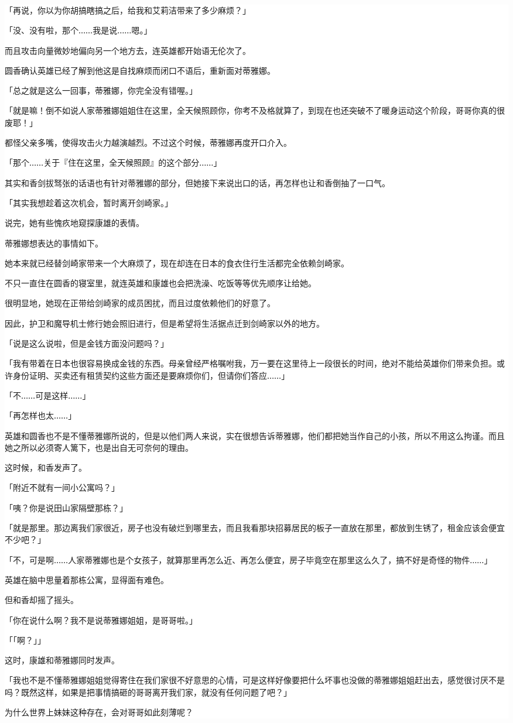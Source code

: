 「再说，你以为你胡搞瞎搞之后，给我和艾莉洁带来了多少麻烦？」

「没、没有啦，那个……我是说……嗯。」

而且攻击向量微妙地偏向另一个地方去，连英雄都开始语无伦次了。

圆香确认英雄已经了解到他这是自找麻烦而闭口不语后，重新面对蒂雅娜。

「总之就是这么一回事，蒂雅娜，你完全没有错喔。」

「就是嘛！倒不如说人家蒂雅娜姐姐住在这里，全天候照顾你，你考不及格就算了，到现在也还突破不了暖身运动这个阶段，哥哥你真的很废耶！」

都怪父亲多嘴，使得攻击火力越演越烈。不过这个时候，蒂雅娜再度开口介入。

「那个……关于『住在这里，全天候照顾』的这个部分……」

其实和香剑拔驽张的话语也有针对蒂雅娜的部分，但她接下来说出口的话，再怎样也让和香倒抽了一口气。

「其实我想趁着这次机会，暂时离开剑崎家。」

说完，她有些愧疚地窥探康雄的表情。

蒂雅娜想表达的事情如下。

她本来就已经替剑崎家带来一个大麻烦了，现在却连在日本的食衣住行生活都完全依赖剑崎家。

不只一直住在圆香的寝室里，就连英雄和康雄也会把洗澡、吃饭等等优先顺序让给她。

很明显地，她现在正带给剑崎家的成员困扰，而且过度依赖他们的好意了。

因此，护卫和魔导机士修行她会照旧进行，但是希望将生活据点迁到剑崎家以外的地方。

「说是这么说啦，但是金钱方面没问题吗？」

「我有带着在日本也很容易换成金钱的东西。母亲曾经严格嘱咐我，万一要在这里待上一段很长的时间，绝对不能给英雄你们带来负担。或许身份证明、买卖还有租赁契约这些方面还是要麻烦你们，但请你们答应……」

「不……可是这样……」

「再怎样也太……」

英雄和圆香也不是不懂蒂雅娜所说的，但是以他们两人来说，实在很想告诉蒂雅娜，他们都把她当作自己的小孩，所以不用这么拘谨。而且她之所以必须寄人篱下，也是出自无可奈何的理由。

这时候，和香发声了。

「附近不就有一间小公寓吗？」

「咦？你是说田山家隔壁那栋？」

「就是那里。那边离我们家很近，房子也没有破烂到哪里去，而且我看那块招募居民的板子一直放在那里，都放到生锈了，租金应该会便宜不少吧？」

「不，可是啊……人家蒂雅娜也是个女孩子，就算那里再怎么近、再怎么便宜，房子毕竟空在那里这么久了，搞不好是奇怪的物件……」

英雄在脑中思量着那栋公寓，显得面有难色。

但和香却摇了摇头。

「你在说什么啊？我不是说蒂雅娜姐姐，是哥哥啦。」

「「啊？」」

这时，康雄和蒂雅娜同时发声。

「我也不是不懂蒂雅娜姐姐觉得寄住在我们家很不好意思的心情，可是这样好像要把什么坏事也没做的蒂雅娜姐姐赶出去，感觉很讨厌不是吗？既然这样，如果是把事情搞砸的哥哥离开我们家，就没有任何问题了吧？」

为什么世界上妹妹这种存在，会对哥哥如此刻薄呢？
